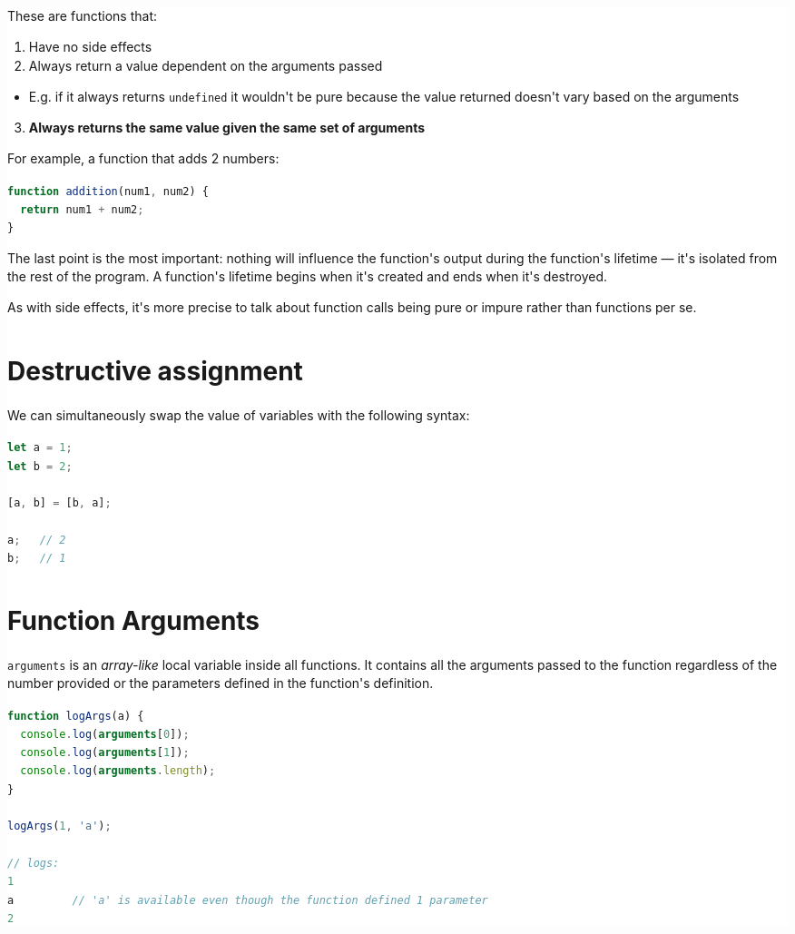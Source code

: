 These are functions that:
1. Have no side effects
2. Always return a value dependent on the arguments passed
  - E.g. if it always returns `undefined` it wouldn't be pure because the value returned doesn't vary based on the arguments
3. **Always returns the same value given the same set of arguments**

For example, a function that adds 2 numbers:
```javascript
function addition(num1, num2) {
  return num1 + num2;
}
```

The last point is the most important: nothing will influence the function's output during the function's lifetime — it's isolated from the rest of the program. A function's lifetime begins when it's created and ends when it's destroyed.

As with side effects, it's more precise to talk about function calls being pure or impure rather than functions per se.

# Destructive assignment

We can simultaneously swap the value of variables with the following syntax:

```javascript
let a = 1;
let b = 2;

[a, b] = [b, a];

a;   // 2
b;   // 1
```

# Function Arguments

`arguments` is an *array-like* local variable inside all functions. It contains all the arguments passed to the function regardless of the number provided or the parameters defined in the function's definition.

```javascript
function logArgs(a) {
  console.log(arguments[0]);
  console.log(arguments[1]);
  console.log(arguments.length);
}

logArgs(1, 'a');

// logs:
1
a         // 'a' is available even though the function defined 1 parameter
2
```

